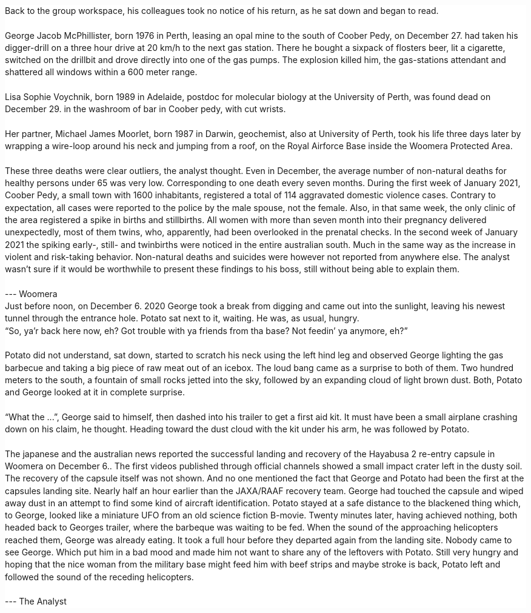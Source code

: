 Back to the group workspace, his colleagues took no notice of his return, as he sat down and began to read.<br><br>
George Jacob McPhillister, born 1976 in Perth, leasing an opal mine to the south of Coober Pedy, on December 27. had taken his digger-drill on a  three hour drive at 20 km/h to the next gas station. There he bought a sixpack of flosters beer, lit a cigarette, switched on the drillbit and drove directly into one of the gas pumps. The explosion killed him, the gas-stations attendant and shattered all windows within a 600 meter range.<br><br>
Lisa Sophie Voychnik, born 1989 in Adelaide, postdoc for molecular biology at the University of Perth, was found dead on December 29. in the washroom of bar in Coober pedy, with cut wrists.<br><br>
Her partner, Michael James Moorlet, born 1987 in Darwin, geochemist, also at University of Perth, took his life three days later by wrapping a wire-loop around his neck and jumping from a roof, on the Royal Airforce Base inside the Woomera Protected Area. <br><br>
These three deaths were clear outliers, the analyst thought. Even in December, the average number of non-natural deaths for healthy persons under 65 was very low. Corresponding to one death every seven months. During the first week of January 2021, Coober Pedy, a small town with 1600 inhabitants, registered a total of 114 aggravated domestic violence cases. Contrary to expectation, all cases were reported to the police by the male spouse, not the female.
Also, in that same week, the only clinic of the area registered a spike in births and stillbirths. All women with more than seven month into their pregnancy delivered unexpectedly, most of them twins, who, apparently, had been overlooked in the prenatal checks. In the second week of January 2021 the spiking early-, still- and twinbirths were noticed in the entire australian south. Much in the same way as the increase in violent and risk-taking behavior. Non-natural deaths and suicides were however not reported from anywhere else. The analyst wasn’t sure if it would be worthwhile to present these findings to his boss, still without being able to explain them. <br><br>
--- Woomera<br>
Just before noon, on December 6. 2020 George took a break from digging and came out into the sunlight, leaving his newest tunnel through the entrance hole. Potato sat next to it, waiting. He was, as usual, hungry.<br>
“So, ya’r back here now, eh? Got trouble with ya friends from tha base? Not feedin’ ya anymore, eh?” <br><br>
Potato did not understand, sat down, started to scratch his neck using the left hind leg and observed George lighting the gas barbecue and taking a big piece of raw meat out of an icebox. The loud bang came as a surprise to both of them. Two hundred meters to the south, a fountain of small rocks jetted into the sky, followed by an expanding cloud of light brown dust. Both, Potato and George looked at it in complete surprise.<br><br>
“What the ...”, George said to himself, then dashed into his trailer to get a first aid kit. It must have been a small airplane crashing down on his claim, he thought. Heading toward the dust cloud with the kit under his arm, he was followed by Potato.<br><br>
The japanese and the australian news reported the successful landing and recovery of the Hayabusa 2 re-entry capsule in Woomera on December 6..  The first videos published through official channels showed a small impact crater left in the dusty soil. The recovery of the capsule itself was not shown. And no one mentioned  the fact that George and Potato had been the first at the capsules landing site. Nearly half an hour earlier than the JAXA/RAAF recovery team. George had touched the capsule and wiped away dust in an attempt to find some kind of aircraft identification. Potato stayed at a safe distance to the blackened thing which, to George, looked like a miniature UFO from an old science fiction B-movie. Twenty minutes later, having achieved nothing, both headed back to Georges trailer, where the barbeque was waiting to be fed. When the sound of the approaching helicopters reached them, George was already eating. It took a full hour before they departed again from the landing site. Nobody came to see George. Which put him in a bad mood and made him not want to share any of the leftovers with Potato. Still very hungry and hoping that the nice woman from the military base might feed him with beef strips and maybe stroke is back, Potato left and followed the sound of the receding helicopters. <br><br>
--- The Analyst <br>